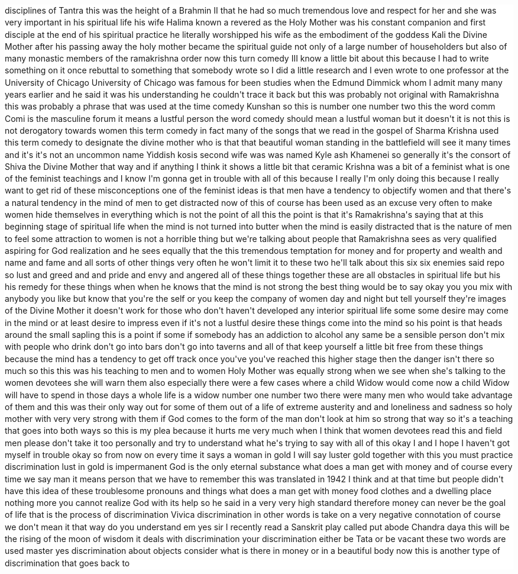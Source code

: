 disciplines of Tantra this was the height of a Brahmin II that he had so much tremendous love and respect for her and she was very important in his spiritual life his wife Halima known a revered as the Holy Mother was his constant companion and first disciple at the end of his spiritual practice he literally worshipped his wife as the embodiment of the goddess Kali the Divine Mother after his passing away the holy mother became the spiritual guide not only of a large number of householders but also of many monastic members of the ramakrishna order now this turn comedy III know a little bit about this because I had to write something on it once rebuttal to something that somebody wrote so I did a little research and I even wrote to one professor at the University of Chicago University of Chicago was famous for been studies when the Edmund Dimmick whom I admit many many years earlier and he said it was his understanding he couldn't trace it back but this was probably not original with Ramakrishna this was probably a phrase that was used at the time comedy Kunshan so this is number one number two this the word comm Comi is the masculine forum it means a lustful person the word comedy should mean a lustful woman but it doesn't it is not this is not derogatory towards women this term comedy in fact many of the songs that we read in the gospel of Sharma Krishna used this term comedy to designate the divine mother who is that that beautiful woman standing in the battlefield will see it many times and it's it's not an uncommon name Yiddish kosis second wife was was named Kyle ash Khamenei so generally it's the consort of Shiva the Divine Mother that way and if anything I think it shows a little bit that ceramic Krishna was a bit of a feminist what is one of the feminist teachings and I know I'm gonna get in trouble with all of this because I really I'm only doing this because I really want to get rid of these misconceptions one of the feminist ideas is that men have a tendency to objectify women and that there's a natural tendency in the mind of men to get distracted now of this of course has been used as an excuse very often to make women hide themselves in everything which is not the point of all this the point is that it's Ramakrishna's saying that at this beginning stage of spiritual life when the mind is not turned into butter when the mind is easily distracted that is the nature of men to feel some attraction to women is not a horrible thing but we're talking about people that Ramakrishna sees as very qualified aspiring for God realization and he sees equally that the this tremendous temptation for money and for property and wealth and name and fame and all sorts of other things very often he won't limit it to these two he'll talk about this six six enemies said repo so lust and greed and and pride and envy and angered all of these things together these are all obstacles in spiritual life but his his remedy for these things when when he knows that the mind is not strong the best thing would be to say okay you you mix with anybody you like but know that you're the self or you keep the company of women day and night but tell yourself they're images of the Divine Mother it doesn't work for those who don't haven't developed any interior spiritual life some some desire may come in the mind or at least desire to impress even if it's not a lustful desire these things come into the mind so his point is that heads around the small sapling this is a point if some if somebody has an addiction to alcohol any same be a sensible person don't mix with people who drink don't go into bars don't go into taverns and all of that keep yourself a little bit free from these things because the mind has a tendency to get off track once you've you've reached this higher stage then the danger isn't there so much so this this was his teaching to men and to women Holy Mother was equally strong when we see when she's talking to the women devotees she will warn them also especially there were a few cases where a child Widow would come now a child Widow will have to spend in those days a whole life is a widow number one number two there were many men who would take advantage of them and this was their only way out for some of them out of a life of extreme austerity and and loneliness and sadness so holy mother with very very strong with them if God comes to the form of the man don't look at him so strong that way so it's a teaching that goes into both ways so this is my plea because it hurts me very much when I think that women devotees read this and field men please don't take it too personally and try to understand what he's trying to say with all of this okay I and I hope I haven't got myself in trouble okay so from now on every time it says a woman in gold I will say luster gold together with this you must practice discrimination lust in gold is impermanent God is the only eternal substance what does a man get with money and of course every time we say man it means person that we have to remember this was translated in 1942 I think and at that time but people didn't have this idea of these troublesome pronouns and things what does a man get with money food clothes and a dwelling place nothing more you cannot realize God with its help so he said in a very very high standard therefore money can never be the goal of life that is the process of discrimination Vivica discrimination in other words is take on a very negative connotation of course we don't mean it that way do you understand em yes sir I recently read a Sanskrit play called put abode Chandra daya this will be the rising of the moon of wisdom it deals with discrimination your discrimination either be Tata or be vacant these two words are used master yes discrimination about objects consider what is there in money or in a beautiful body now this is another type of discrimination that goes back to